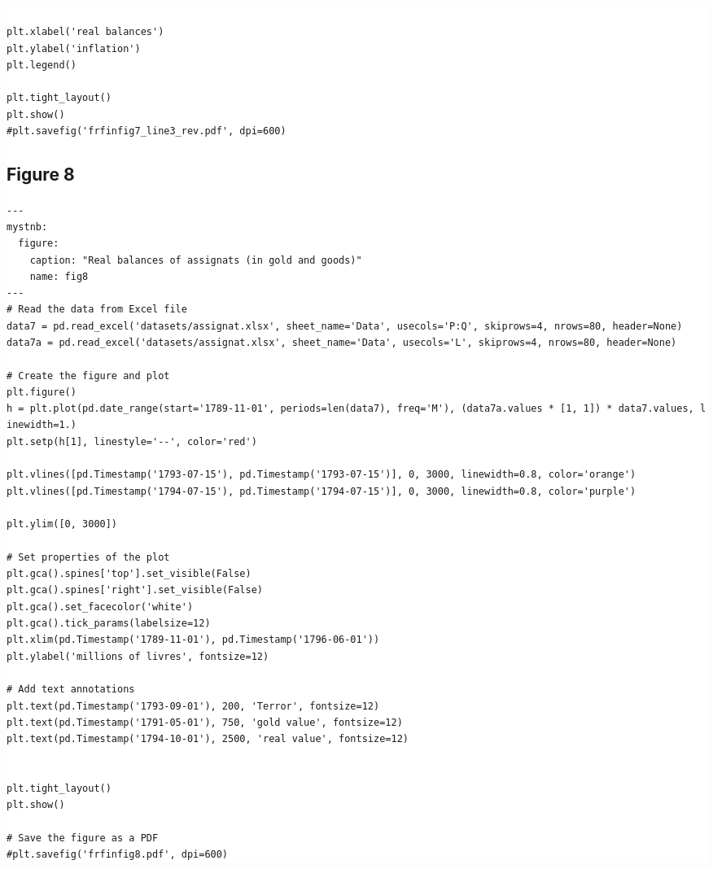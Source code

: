 ```{code-cell} ipython3

plt.xlabel('real balances')
plt.ylabel('inflation')
plt.legend()

plt.tight_layout()
plt.show()
#plt.savefig('frfinfig7_line3_rev.pdf', dpi=600)
```


## Figure 8


```{code-cell} ipython3
---
mystnb:
  figure:
    caption: "Real balances of assignats (in gold and goods)"
    name: fig8
---
# Read the data from Excel file
data7 = pd.read_excel('datasets/assignat.xlsx', sheet_name='Data', usecols='P:Q', skiprows=4, nrows=80, header=None)
data7a = pd.read_excel('datasets/assignat.xlsx', sheet_name='Data', usecols='L', skiprows=4, nrows=80, header=None)

# Create the figure and plot
plt.figure()
h = plt.plot(pd.date_range(start='1789-11-01', periods=len(data7), freq='M'), (data7a.values * [1, 1]) * data7.values, linewidth=1.)
plt.setp(h[1], linestyle='--', color='red')

plt.vlines([pd.Timestamp('1793-07-15'), pd.Timestamp('1793-07-15')], 0, 3000, linewidth=0.8, color='orange')
plt.vlines([pd.Timestamp('1794-07-15'), pd.Timestamp('1794-07-15')], 0, 3000, linewidth=0.8, color='purple')

plt.ylim([0, 3000])

# Set properties of the plot
plt.gca().spines['top'].set_visible(False)
plt.gca().spines['right'].set_visible(False)
plt.gca().set_facecolor('white')
plt.gca().tick_params(labelsize=12)
plt.xlim(pd.Timestamp('1789-11-01'), pd.Timestamp('1796-06-01'))
plt.ylabel('millions of livres', fontsize=12)

# Add text annotations
plt.text(pd.Timestamp('1793-09-01'), 200, 'Terror', fontsize=12)
plt.text(pd.Timestamp('1791-05-01'), 750, 'gold value', fontsize=12)
plt.text(pd.Timestamp('1794-10-01'), 2500, 'real value', fontsize=12)


plt.tight_layout()
plt.show()

# Save the figure as a PDF
#plt.savefig('frfinfig8.pdf', dpi=600)
```
